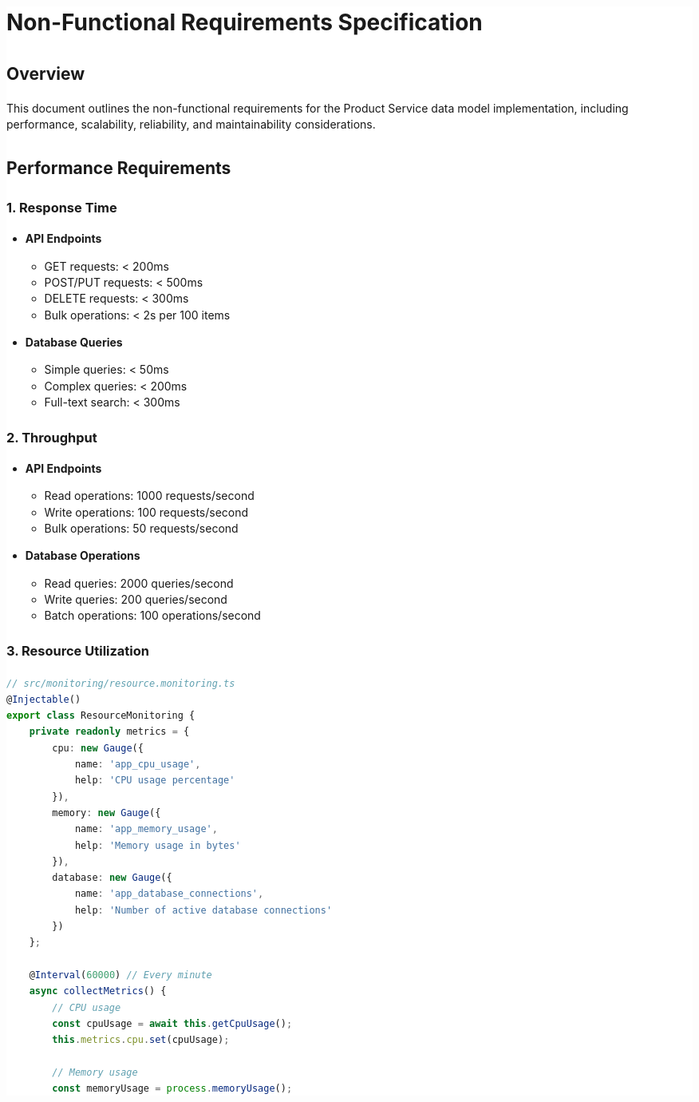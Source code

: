 # Non-Functional Requirements Specification

## Overview

This document outlines the non-functional requirements for the Product Service data model implementation, including performance, scalability, reliability, and maintainability considerations.

## Performance Requirements

### 1. Response Time

- **API Endpoints**
  - GET requests: < 200ms
  - POST/PUT requests: < 500ms
  - DELETE requests: < 300ms
  - Bulk operations: < 2s per 100 items

- **Database Queries**
  - Simple queries: < 50ms
  - Complex queries: < 200ms
  - Full-text search: < 300ms

### 2. Throughput

- **API Endpoints**
  - Read operations: 1000 requests/second
  - Write operations: 100 requests/second
  - Bulk operations: 50 requests/second

- **Database Operations**
  - Read queries: 2000 queries/second
  - Write queries: 200 queries/second
  - Batch operations: 100 operations/second

### 3. Resource Utilization

```typescript
// src/monitoring/resource.monitoring.ts
@Injectable()
export class ResourceMonitoring {
    private readonly metrics = {
        cpu: new Gauge({
            name: 'app_cpu_usage',
            help: 'CPU usage percentage'
        }),
        memory: new Gauge({
            name: 'app_memory_usage',
            help: 'Memory usage in bytes'
        }),
        database: new Gauge({
            name: 'app_database_connections',
            help: 'Number of active database connections'
        })
    };

    @Interval(60000) // Every minute
    async collectMetrics() {
        // CPU usage
        const cpuUsage = await this.getCpuUsage();
        this.metrics.cpu.set(cpuUsage);

        // Memory usage
        const memoryUsage = process.memoryUsage();
```